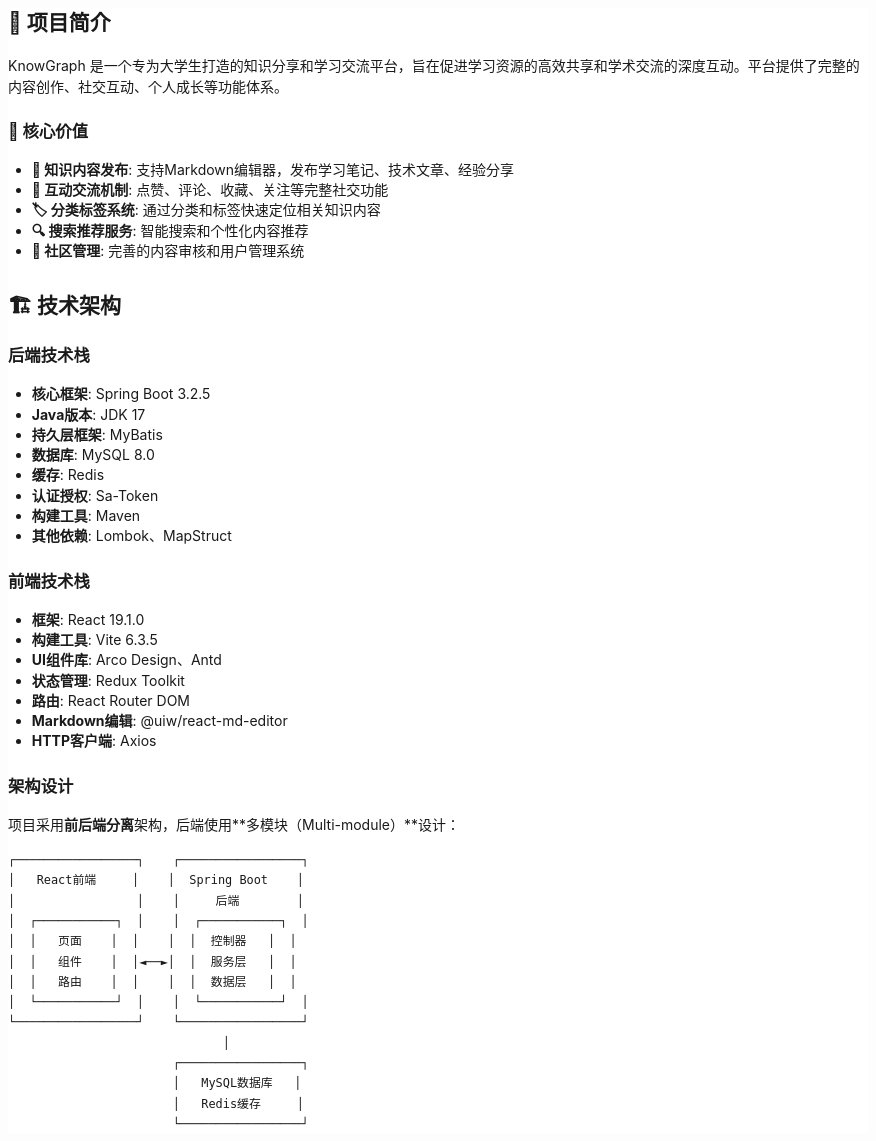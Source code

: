 ## 📖 项目简介

KnowGraph 是一个专为大学生打造的知识分享和学习交流平台，旨在促进学习资源的高效共享和学术交流的深度互动。平台提供了完整的内容创作、社交互动、个人成长等功能体系。

### 🎯 核心价值

- **📝 知识内容发布**: 支持Markdown编辑器，发布学习笔记、技术文章、经验分享
- **💬 互动交流机制**: 点赞、评论、收藏、关注等完整社交功能
- **🏷️ 分类标签系统**: 通过分类和标签快速定位相关知识内容
- **🔍 搜索推荐服务**: 智能搜索和个性化内容推荐
- **👥 社区管理**: 完善的内容审核和用户管理系统

## 🏗️ 技术架构

### 后端技术栈

- **核心框架**: Spring Boot 3.2.5
- **Java版本**: JDK 17
- **持久层框架**: MyBatis
- **数据库**: MySQL 8.0
- **缓存**: Redis
- **认证授权**: Sa-Token
- **构建工具**: Maven
- **其他依赖**: Lombok、MapStruct

### 前端技术栈

- **框架**: React 19.1.0
- **构建工具**: Vite 6.3.5
- **UI组件库**: Arco Design、Antd
- **状态管理**: Redux Toolkit
- **路由**: React Router DOM
- **Markdown编辑**: @uiw/react-md-editor
- **HTTP客户端**: Axios

### 架构设计

项目采用**前后端分离**架构，后端使用**多模块（Multi-module）**设计：

```
┌─────────────────┐    ┌─────────────────┐
│   React前端     │    │  Spring Boot    │
│                 │    │     后端        │
│  ┌───────────┐  │    │  ┌───────────┐  │
│  │   页面    │  │    │  │  控制器   │  │
│  │   组件    │  │◄──►│  │  服务层   │  │
│  │   路由    │  │    │  │  数据层   │  │
│  └───────────┘  │    │  └───────────┘  │
└─────────────────┘    └─────────────────┘
                              │
                       ┌─────────────────┐
                       │   MySQL数据库   │
                       │   Redis缓存     │
                       └─────────────────┘
```
